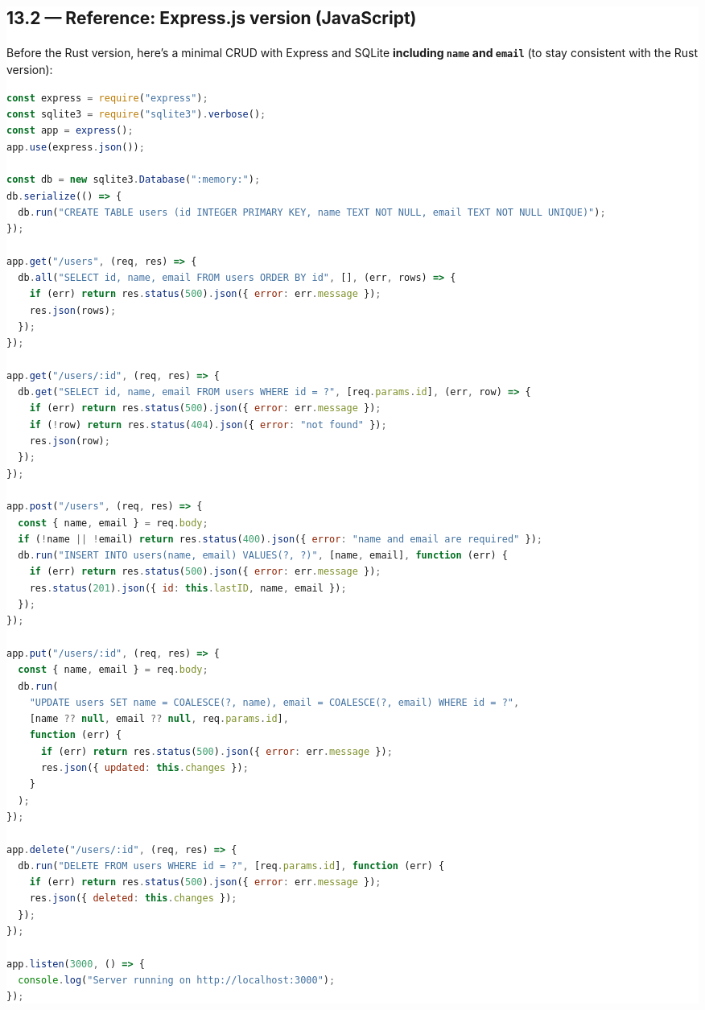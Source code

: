 
## 13.2 — Reference: Express.js version (JavaScript)

Before the Rust version, here’s a minimal CRUD with Express and SQLite **including `name` and `email`** (to stay consistent with the Rust version):

```js
const express = require("express");
const sqlite3 = require("sqlite3").verbose();
const app = express();
app.use(express.json());

const db = new sqlite3.Database(":memory:");
db.serialize(() => {
  db.run("CREATE TABLE users (id INTEGER PRIMARY KEY, name TEXT NOT NULL, email TEXT NOT NULL UNIQUE)");
});

app.get("/users", (req, res) => {
  db.all("SELECT id, name, email FROM users ORDER BY id", [], (err, rows) => {
    if (err) return res.status(500).json({ error: err.message });
    res.json(rows);
  });
});

app.get("/users/:id", (req, res) => {
  db.get("SELECT id, name, email FROM users WHERE id = ?", [req.params.id], (err, row) => {
    if (err) return res.status(500).json({ error: err.message });
    if (!row) return res.status(404).json({ error: "not found" });
    res.json(row);
  });
});

app.post("/users", (req, res) => {
  const { name, email } = req.body;
  if (!name || !email) return res.status(400).json({ error: "name and email are required" });
  db.run("INSERT INTO users(name, email) VALUES(?, ?)", [name, email], function (err) {
    if (err) return res.status(500).json({ error: err.message });
    res.status(201).json({ id: this.lastID, name, email });
  });
});

app.put("/users/:id", (req, res) => {
  const { name, email } = req.body;
  db.run(
    "UPDATE users SET name = COALESCE(?, name), email = COALESCE(?, email) WHERE id = ?",
    [name ?? null, email ?? null, req.params.id],
    function (err) {
      if (err) return res.status(500).json({ error: err.message });
      res.json({ updated: this.changes });
    }
  );
});

app.delete("/users/:id", (req, res) => {
  db.run("DELETE FROM users WHERE id = ?", [req.params.id], function (err) {
    if (err) return res.status(500).json({ error: err.message });
    res.json({ deleted: this.changes });
  });
});

app.listen(3000, () => {
  console.log("Server running on http://localhost:3000");
});
```